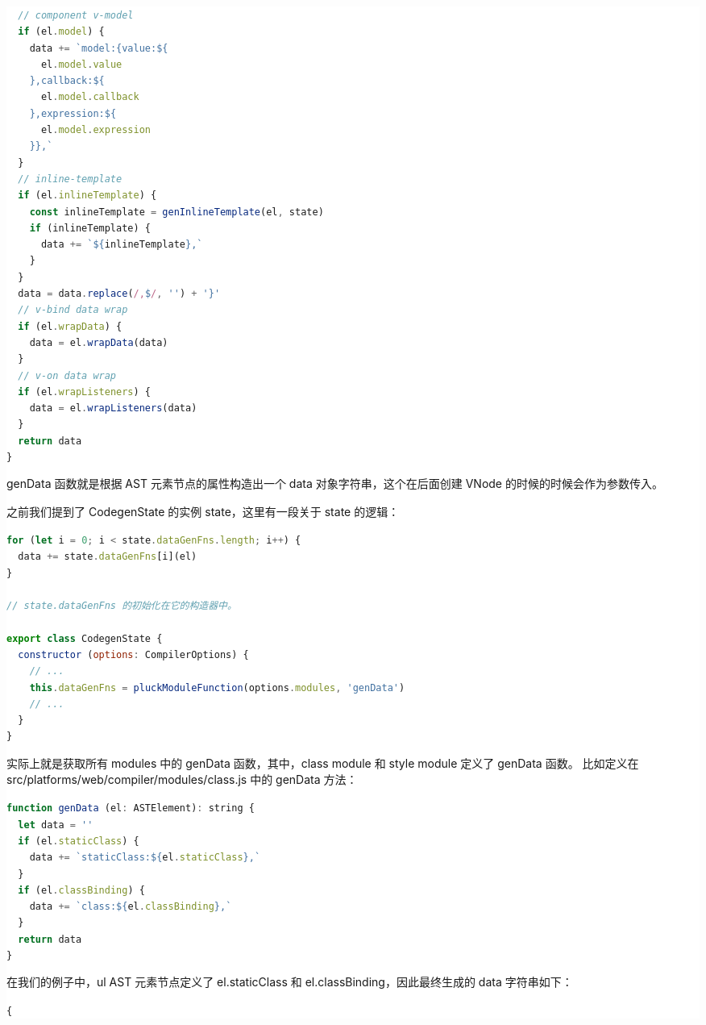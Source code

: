 ```js
  // component v-model
  if (el.model) {
    data += `model:{value:${
      el.model.value
    },callback:${
      el.model.callback
    },expression:${
      el.model.expression
    }},`
  }
  // inline-template
  if (el.inlineTemplate) {
    const inlineTemplate = genInlineTemplate(el, state)
    if (inlineTemplate) {
      data += `${inlineTemplate},`
    }
  }
  data = data.replace(/,$/, '') + '}'
  // v-bind data wrap
  if (el.wrapData) {
    data = el.wrapData(data)
  }
  // v-on data wrap
  if (el.wrapListeners) {
    data = el.wrapListeners(data)
  }
  return data
}
```
genData 函数就是根据 AST 元素节点的属性构造出一个 data 对象字符串，这个在后面创建 VNode 的时候的时候会作为参数传入。

之前我们提到了 CodegenState 的实例 state，这里有一段关于 state 的逻辑：
```js
for (let i = 0; i < state.dataGenFns.length; i++) {
  data += state.dataGenFns[i](el)
}

// state.dataGenFns 的初始化在它的构造器中。

export class CodegenState {
  constructor (options: CompilerOptions) {
    // ...
    this.dataGenFns = pluckModuleFunction(options.modules, 'genData')
    // ...
  }
}
```
实际上就是获取所有 modules 中的 genData 函数，其中，class module 和 style module 定义了 genData 函数。
比如定义在 src/platforms/web/compiler/modules/class.js 中的 genData 方法：
```js
function genData (el: ASTElement): string {
  let data = ''
  if (el.staticClass) {
    data += `staticClass:${el.staticClass},`
  }
  if (el.classBinding) {
    data += `class:${el.classBinding},`
  }
  return data
}
```
在我们的例子中，ul AST 元素节点定义了 el.staticClass 和 el.classBinding，因此最终生成的 data 字符串如下：
```js
{
```